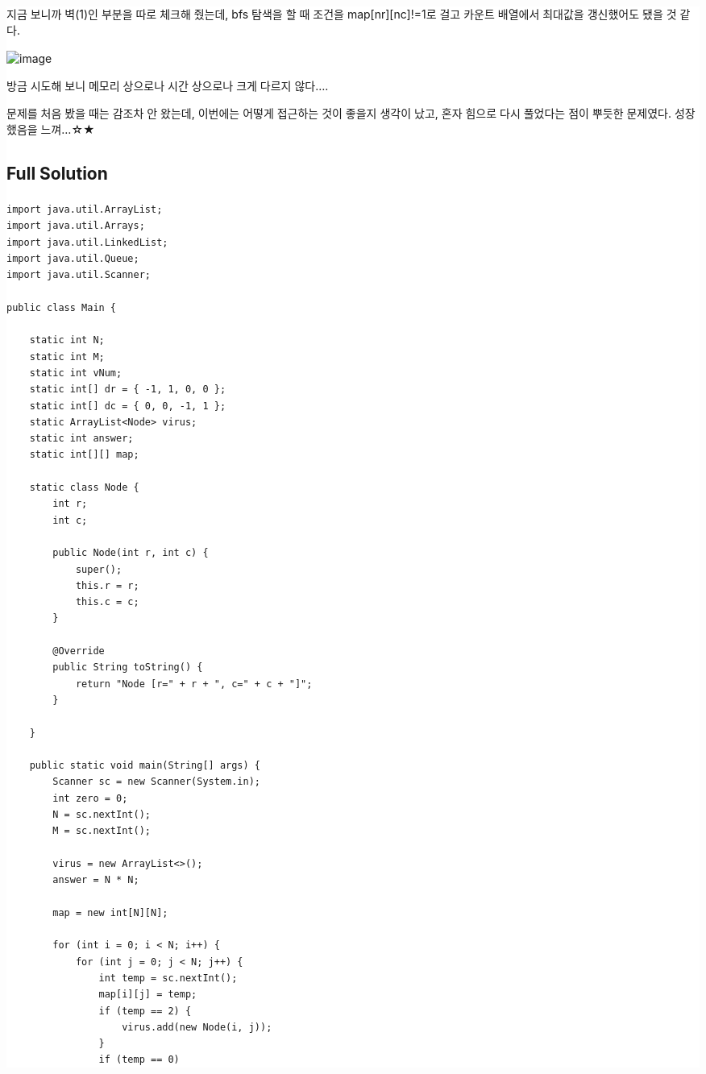 지금 보니까 벽(1)인 부분을 따로 체크해 줬는데, bfs 탐색을 할 때 조건을 map\[nr\]\[nc\]!=1로 걸고 카운트 배열에서 최대값을 갱신했어도 됐을 것 같다.

![image](https://img1.daumcdn.net/thumb/R1280x0/?scode=mtistory2&fname=https%3A%2F%2Fblog.kakaocdn.net%2Fdn%2FMhuKY%2FbtsyIMOiRmY%2FyawJzkAaQXVcmnsVgmU8gK%2Fimg.png)

방금 시도해 보니 메모리 상으로나 시간 상으로나 크게 다르지 않다….

문제를 처음 봤을 때는 감조차 안 왔는데, 이번에는 어떻게 접근하는 것이 좋을지 생각이 났고, 혼자 힘으로 다시 풀었다는 점이 뿌듯한 문제였다. 성장했음을 느껴…☆★

## **Full Solution**

```
import java.util.ArrayList;
import java.util.Arrays;
import java.util.LinkedList;
import java.util.Queue;
import java.util.Scanner;

public class Main {

	static int N;
	static int M;
	static int vNum;
	static int[] dr = { -1, 1, 0, 0 };
	static int[] dc = { 0, 0, -1, 1 };
	static ArrayList<Node> virus;
	static int answer;
	static int[][] map;

	static class Node {
		int r;
		int c;

		public Node(int r, int c) {
			super();
			this.r = r;
			this.c = c;
		}

		@Override
		public String toString() {
			return "Node [r=" + r + ", c=" + c + "]";
		}

	}

	public static void main(String[] args) {
		Scanner sc = new Scanner(System.in);
		int zero = 0;
		N = sc.nextInt();
		M = sc.nextInt();

		virus = new ArrayList<>();
		answer = N * N;

		map = new int[N][N];

		for (int i = 0; i < N; i++) {
			for (int j = 0; j < N; j++) {
				int temp = sc.nextInt();
				map[i][j] = temp;
				if (temp == 2) {
					virus.add(new Node(i, j));
				}
				if (temp == 0)
```